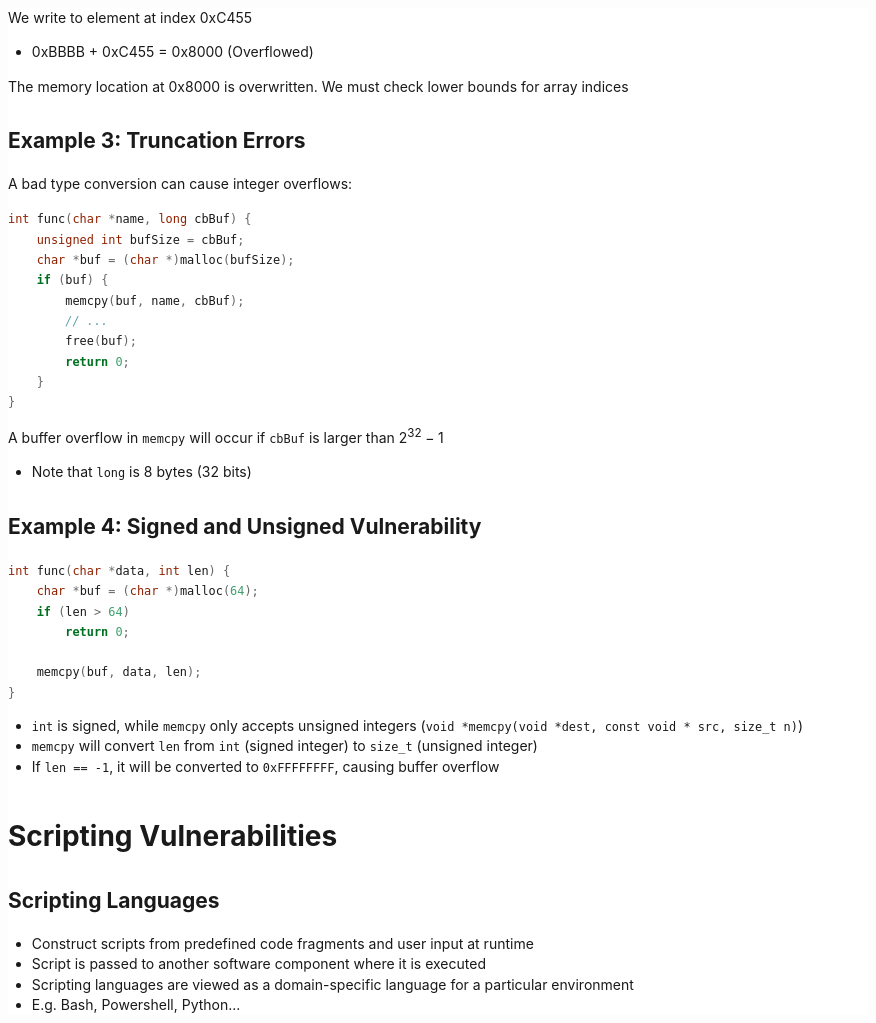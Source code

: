 We write to element at index 0xC455

-   0xBBBB + 0xC455 = 0x8000 (Overflowed)

The memory location at 0x8000 is overwritten. We must check lower bounds for array indices

## Example 3: Truncation Errors

A bad type conversion can cause integer overflows:

```c
int func(char *name, long cbBuf) {
    unsigned int bufSize = cbBuf;
    char *buf = (char *)malloc(bufSize);
    if (buf) {
        memcpy(buf, name, cbBuf);
        // ...
        free(buf);
        return 0;
    }
}
```

A buffer overflow in `memcpy` will occur if `cbBuf` is larger than $2^{32} - 1$

-   Note that `long` is 8 bytes (32 bits)

## Example 4: Signed and Unsigned Vulnerability

```c
int func(char *data, int len) {
    char *buf = (char *)malloc(64);
    if (len > 64)
        return 0;

    memcpy(buf, data, len);
}
```

-   `int` is signed, while `memcpy` only accepts unsigned integers (`void *memcpy(void *dest, const void * src, size_t n)`)
-   `memcpy` will convert `len` from `int` (signed integer) to `size_t` (unsigned integer)
-   If `len == -1`, it will be converted to `0xFFFFFFFF`, causing buffer overflow

# Scripting Vulnerabilities

## Scripting Languages

-   Construct scripts from predefined code fragments and user input at runtime
-   Script is passed to another software component where it is executed
-   Scripting languages are viewed as a domain-specific language for a particular environment
-   E.g. Bash, Powershell, Python...
